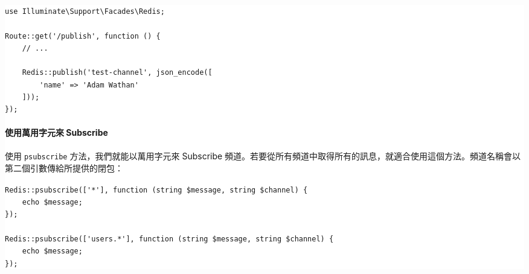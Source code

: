     use Illuminate\Support\Facades\Redis;
    
    Route::get('/publish', function () {
        // ...
    
        Redis::publish('test-channel', json_encode([
            'name' => 'Adam Wathan'
        ]));
    });
<a name="wildcard-subscriptions"></a>

#### 使用萬用字元來 Subscribe

使用 `psubscribe` 方法，我們就能以萬用字元來 Subscribe 頻道。若要從所有頻道中取得所有的訊息，就適合使用這個方法。頻道名稱會以第二個引數傳給所提供的閉包：

    Redis::psubscribe(['*'], function (string $message, string $channel) {
        echo $message;
    });
    
    Redis::psubscribe(['users.*'], function (string $message, string $channel) {
        echo $message;
    });